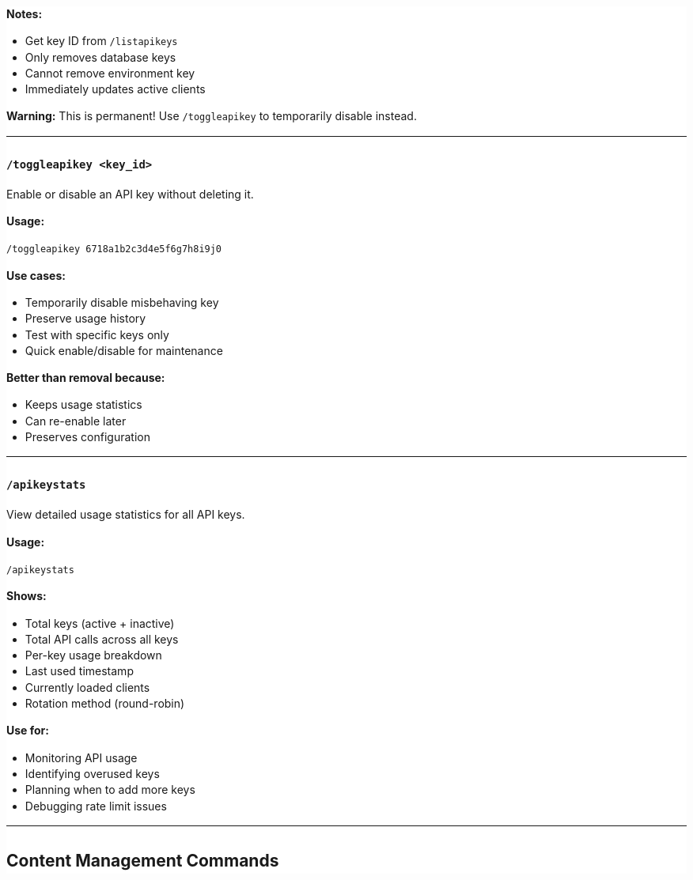 **Notes:**
- Get key ID from `/listapikeys`
- Only removes database keys
- Cannot remove environment key
- Immediately updates active clients

**Warning:** This is permanent! Use `/toggleapikey` to temporarily disable instead.

---

### `/toggleapikey <key_id>`
Enable or disable an API key without deleting it.

**Usage:**
```
/toggleapikey 6718a1b2c3d4e5f6g7h8i9j0
```

**Use cases:**
- Temporarily disable misbehaving key
- Preserve usage history
- Test with specific keys only
- Quick enable/disable for maintenance

**Better than removal because:**
- Keeps usage statistics
- Can re-enable later
- Preserves configuration

---

### `/apikeystats`
View detailed usage statistics for all API keys.

**Usage:**
```
/apikeystats
```

**Shows:**
- Total keys (active + inactive)
- Total API calls across all keys
- Per-key usage breakdown
- Last used timestamp
- Currently loaded clients
- Rotation method (round-robin)

**Use for:**
- Monitoring API usage
- Identifying overused keys
- Planning when to add more keys
- Debugging rate limit issues

---

## Content Management Commands
